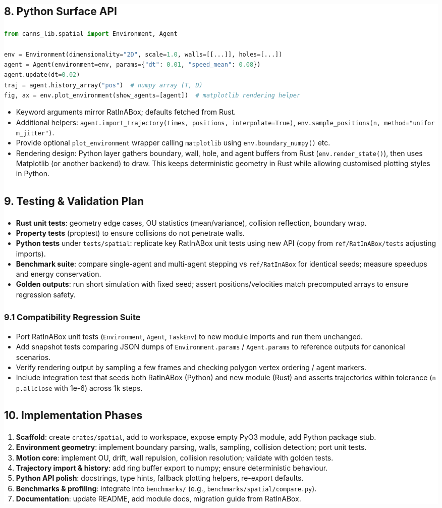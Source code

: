 ## 8. Python Surface API
```python
from canns_lib.spatial import Environment, Agent

env = Environment(dimensionality="2D", scale=1.0, walls=[[...]], holes=[...])
agent = Agent(environment=env, params={"dt": 0.01, "speed_mean": 0.08})
agent.update(dt=0.02)
traj = agent.history_array("pos")  # numpy array (T, D)
fig, ax = env.plot_environment(show_agents=[agent])  # matplotlib rendering helper
```
- Keyword arguments mirror RatInABox; defaults fetched from Rust.
- Additional helpers: `agent.import_trajectory(times, positions, interpolate=True)`, `env.sample_positions(n, method="uniform_jitter")`.
- Provide optional `plot_environment` wrapper calling `matplotlib` using `env.boundary_numpy()` etc.
- Rendering design: Python layer gathers boundary, wall, hole, and agent buffers from Rust (`env.render_state()`), then uses Matplotlib (or another backend) to draw. This keeps deterministic geometry in Rust while allowing customised plotting styles in Python.

## 9. Testing & Validation Plan
- **Rust unit tests**: geometry edge cases, OU statistics (mean/variance), collision reflection, boundary wrap.
- **Property tests** (proptest) to ensure collisions do not penetrate walls.
- **Python tests** under `tests/spatial`: replicate key RatInABox unit tests using new API (copy from `ref/RatInABox/tests` adjusting imports).
- **Benchmark suite**: compare single-agent and multi-agent stepping vs `ref/RatInABox` for identical seeds; measure speedups and energy conservation.
- **Golden outputs**: run short simulation with fixed seed; assert positions/velocities match precomputed arrays to ensure regression safety.

### 9.1 Compatibility Regression Suite
- Port RatInABox unit tests (`Environment`, `Agent`, `TaskEnv`) to new module imports and run them unchanged.
- Add snapshot tests comparing JSON dumps of `Environment.params` / `Agent.params` to reference outputs for canonical scenarios.
- Verify rendering output by sampling a few frames and checking polygon vertex ordering / agent markers.
- Include integration test that seeds both RatInABox (Python) and new module (Rust) and asserts trajectories within tolerance (`np.allclose` with 1e-6) across 1k steps.

## 10. Implementation Phases
1. **Scaffold**: create `crates/spatial`, add to workspace, expose empty PyO3 module, add Python package stub.
2. **Environment geometry**: implement boundary parsing, walls, sampling, collision detection; port unit tests.
3. **Motion core**: implement OU, drift, wall repulsion, collision resolution; validate with golden tests.
4. **Trajectory import & history**: add ring buffer export to numpy; ensure deterministic behaviour.
5. **Python API polish**: docstrings, type hints, fallback plotting helpers, re-export defaults.
6. **Benchmarks & profiling**: integrate into `benchmarks/` (e.g., `benchmarks/spatial/compare.py`).
7. **Documentation**: update README, add module docs, migration guide from RatInABox.
